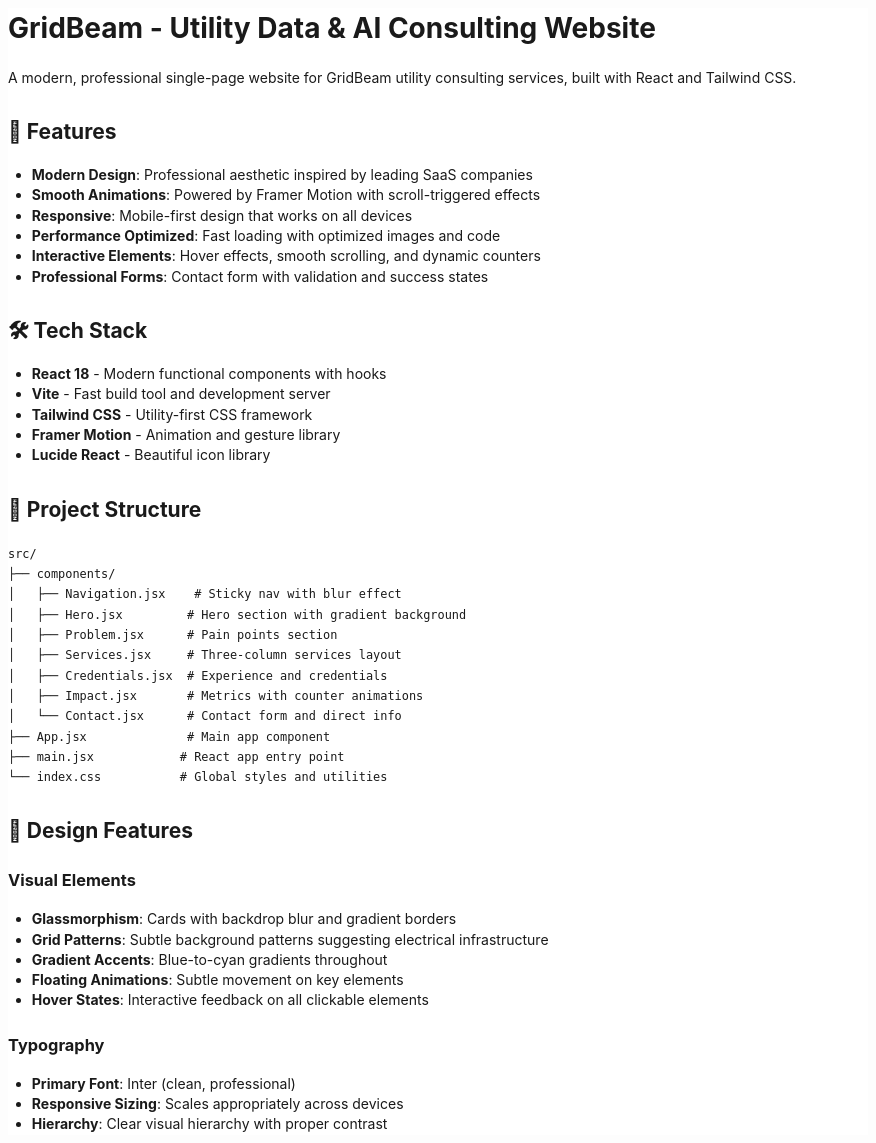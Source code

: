 # GridBeam - Utility Data & AI Consulting Website

A modern, professional single-page website for GridBeam utility consulting services, built with React and Tailwind CSS.

## 🚀 Features

- **Modern Design**: Professional aesthetic inspired by leading SaaS companies
- **Smooth Animations**: Powered by Framer Motion with scroll-triggered effects
- **Responsive**: Mobile-first design that works on all devices
- **Performance Optimized**: Fast loading with optimized images and code
- **Interactive Elements**: Hover effects, smooth scrolling, and dynamic counters
- **Professional Forms**: Contact form with validation and success states

## 🛠 Tech Stack

- **React 18** - Modern functional components with hooks
- **Vite** - Fast build tool and development server
- **Tailwind CSS** - Utility-first CSS framework
- **Framer Motion** - Animation and gesture library
- **Lucide React** - Beautiful icon library

## 📁 Project Structure

```
src/
├── components/
│   ├── Navigation.jsx    # Sticky nav with blur effect
│   ├── Hero.jsx         # Hero section with gradient background
│   ├── Problem.jsx      # Pain points section
│   ├── Services.jsx     # Three-column services layout
│   ├── Credentials.jsx  # Experience and credentials
│   ├── Impact.jsx       # Metrics with counter animations
│   └── Contact.jsx      # Contact form and direct info
├── App.jsx              # Main app component
├── main.jsx            # React app entry point
└── index.css           # Global styles and utilities
```

## 🎨 Design Features

### Visual Elements
- **Glassmorphism**: Cards with backdrop blur and gradient borders
- **Grid Patterns**: Subtle background patterns suggesting electrical infrastructure
- **Gradient Accents**: Blue-to-cyan gradients throughout
- **Floating Animations**: Subtle movement on key elements
- **Hover States**: Interactive feedback on all clickable elements

### Typography
- **Primary Font**: Inter (clean, professional)
- **Responsive Sizing**: Scales appropriately across devices
- **Hierarchy**: Clear visual hierarchy with proper contrast
